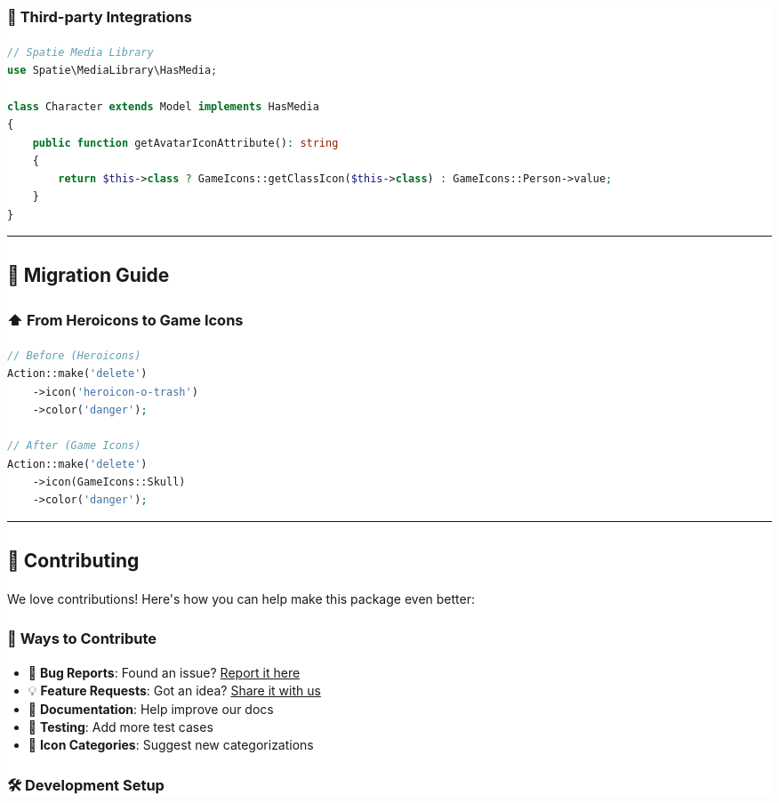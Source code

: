 </div>

### 🔗 **Third-party Integrations**

```php
// Spatie Media Library
use Spatie\MediaLibrary\HasMedia;

class Character extends Model implements HasMedia
{
    public function getAvatarIconAttribute(): string
    {
        return $this->class ? GameIcons::getClassIcon($this->class) : GameIcons::Person->value;
    }
}
```

---

## 🚀 Migration Guide

### ⬆️ **From Heroicons to Game Icons**

```php
// Before (Heroicons)
Action::make('delete')
    ->icon('heroicon-o-trash')
    ->color('danger');

// After (Game Icons)
Action::make('delete')
    ->icon(GameIcons::Skull)
    ->color('danger');
```

---

## 🤝 Contributing

We love contributions! Here's how you can help make this package even better:

### 🎯 **Ways to Contribute**

- 🐛 **Bug Reports**: Found an issue? [Report it here](https://github.com/alizharb/filament-game-icons/issues)
- 💡 **Feature Requests**: Got an idea? [Share it with us](https://github.com/alizharb/filament-game-icons/issues)
- 📝 **Documentation**: Help improve our docs
- 🧪 **Testing**: Add more test cases
- 🎨 **Icon Categories**: Suggest new categorizations

### 🛠️ **Development Setup**
